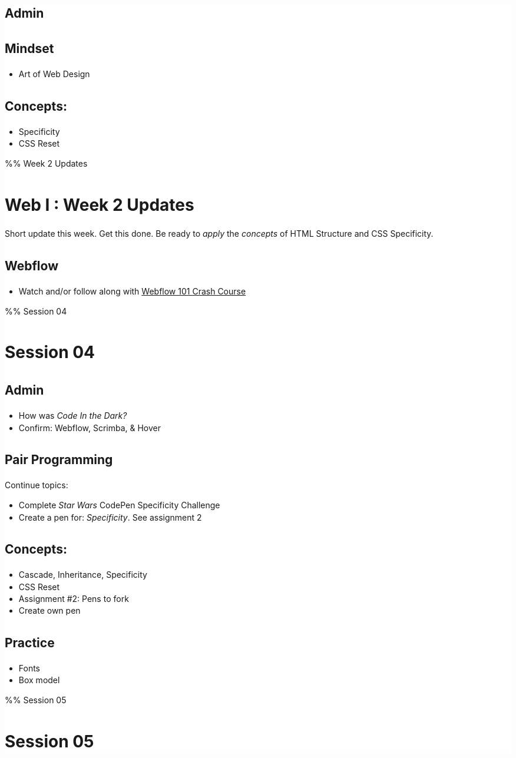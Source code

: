 ## Admin

## Mindset
* Art of Web Design

## Concepts: 
* Specificity
* CSS Reset

%% Week 2 Updates
# Web I : Week 2 Updates

Short update this week. Get this done. Be ready to _apply_ the _concepts_ of HTML Structure and CSS Specificity.

## Webflow
* Watch and/or follow along with [Webflow 101 Crash Course][14]

%% Session 04
# Session 04

## Admin
* How was _Code In the Dark?_
* Confirm: Webflow, Scrimba, & Hover

## Pair Programming
Continue topics: 

* Complete _Star Wars_ CodePen Specificity Challenge
* Create a pen for: _Specificity_. See assignment 2

## Concepts: 
* Cascade, Inheritance, Specificity
* CSS Reset
* Assignment #2:  Pens to fork
* Create own pen

## Practice
* Fonts
* Box model

%% Session 05
# Session 05


[1]:	https://scrimba.com/g/gresponsive?coupon=ewu_student
[2]:	https://codepen.io/
[3]:	https://webflow.com/pricing
[4]:	https://www.hover.com/
[5]:	https://scrimba.com/g/ghtml
[6]:	https://scrimba.com/g/gresponsive?coupon=ewu_student
[7]:	https://scrimba.com/g/gresponsive?coupon=ewu_student
[8]:	https://codepen.io/
[9]:	https://webflow.com/pricing
[10]:	https://www.hover.com/
[13]:	https://codeinthedarkspokane.com/
[14]:	https://university.webflow.com/courses/webflow-101-crash-course